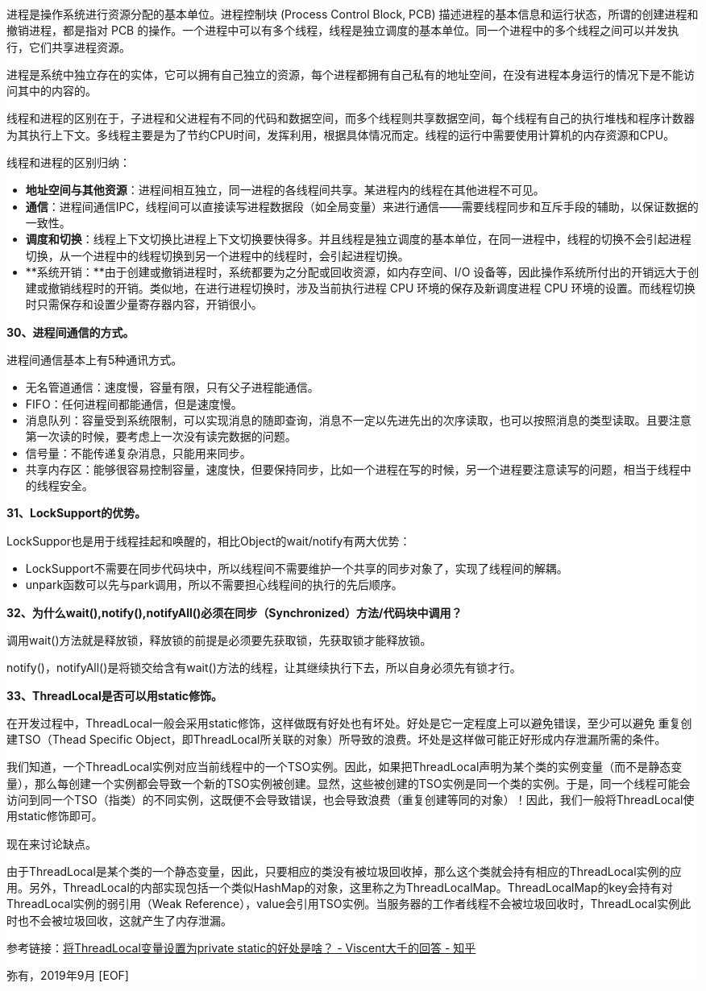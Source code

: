 进程是操作系统进行资源分配的基本单位。进程控制块 (Process Control Block, PCB) 描述进程的基本信息和运行状态，所谓的创建进程和撤销进程，都是指对 PCB 的操作。一个进程中可以有多个线程，线程是独立调度的基本单位。同一个进程中的多个线程之间可以并发执行，它们共享进程资源。

进程是系统中独立存在的实体，它可以拥有自己独立的资源，每个进程都拥有自己私有的地址空间，在没有进程本身运行的情况下是不能访问其中的内容的。

线程和进程的区别在于，子进程和父进程有不同的代码和数据空间，而多个线程则共享数据空间，每个线程有自己的执行堆栈和程序计数器为其执行上下文。多线程主要是为了节约CPU时间，发挥利用，根据具体情况而定。线程的运行中需要使用计算机的内存资源和CPU。

线程和进程的区别归纳：

- **地址空间与其他资源**：进程间相互独立，同一进程的各线程间共享。某进程内的线程在其他进程不可见。
- **通信**：进程间通信IPC，线程间可以直接读写进程数据段（如全局变量）来进行通信——需要线程同步和互斥手段的辅助，以保证数据的一致性。
- **调度和切换**：线程上下文切换比进程上下文切换要快得多。并且线程是独立调度的基本单位，在同一进程中，线程的切换不会引起进程切换，从一个进程中的线程切换到另一个进程中的线程时，会引起进程切换。
- **系统开销：**由于创建或撤销进程时，系统都要为之分配或回收资源，如内存空间、I/O 设备等，因此操作系统所付出的开销远大于创建或撤销线程时的开销。类似地，在进行进程切换时，涉及当前执行进程 CPU 环境的保存及新调度进程 CPU 环境的设置。而线程切换时只需保存和设置少量寄存器内容，开销很小。

**30、进程间通信的方式。**

进程间通信基本上有5种通讯方式。

- 无名管道通信：速度慢，容量有限，只有父子进程能通信。
- FIFO：任何进程间都能通信，但是速度慢。
- 消息队列：容量受到系统限制，可以实现消息的随即查询，消息不一定以先进先出的次序读取，也可以按照消息的类型读取。且要注意第一次读的时候，要考虑上一次没有读完数据的问题。
- 信号量：不能传递复杂消息，只能用来同步。
- 共享内存区：能够很容易控制容量，速度快，但要保持同步，比如一个进程在写的时候，另一个进程要注意读写的问题，相当于线程中的线程安全。

**31、LockSupport的优势。**

LockSuppor也是用于线程挂起和唤醒的，相比Object的wait/notify有两大优势：

- LockSupport不需要在同步代码块中，所以线程间不需要维护一个共享的同步对象了，实现了线程间的解耦。
- unpark函数可以先与park调用，所以不需要担心线程间的执行的先后顺序。

**32、为什么wait(),notify(),notifyAll()必须在同步（Synchronized）方法/代码块中调用？**

调用wait()方法就是释放锁，释放锁的前提是必须要先获取锁，先获取锁才能释放锁。

notify()，notifyAll()是将锁交给含有wait()方法的线程，让其继续执行下去，所以自身必须先有锁才行。

**33、ThreadLocal是否可以用static修饰。**

在开发过程中，ThreadLocal一般会采用static修饰，这样做既有好处也有坏处。好处是它一定程度上可以避免错误，至少可以避免 重复创建TSO（Thead Specific Object，即ThreadLocal所关联的对象）所导致的浪费。坏处是这样做可能正好形成内存泄漏所需的条件。

我们知道，一个ThreadLocal实例对应当前线程中的一个TSO实例。因此，如果把ThreadLocal声明为某个类的实例变量（而不是静态变量），那么每创建一个实例都会导致一个新的TSO实例被创建。显然，这些被创建的TSO实例是同一个类的实例。于是，同一个线程可能会访问到同一个TSO（指类）的不同实例，这既便不会导致错误，也会导致浪费（重复创建等同的对象）！因此，我们一般将ThreadLocal使用static修饰即可。

现在来讨论缺点。

由于ThreadLocal是某个类的一个静态变量，因此，只要相应的类没有被垃圾回收掉，那么这个类就会持有相应的ThreadLocal实例的应用。另外，ThreadLocal的内部实现包括一个类似HashMap的对象，这里称之为ThreadLocalMap。ThreadLocalMap的key会持有对ThreadLocal实例的弱引用（Weak Reference），value会引用TSO实例。当服务器的工作者线程不会被垃圾回收时，ThreadLocal实例此时也不会被垃圾回收，这就产生了内存泄漏。

参考链接：[将ThreadLocal变量设置为private static的好处是啥？ - Viscent大千的回答 - 知乎](https://www.zhihu.com/question/35250439/answer/101676937)

弥有，2019年9月
[EOF]
